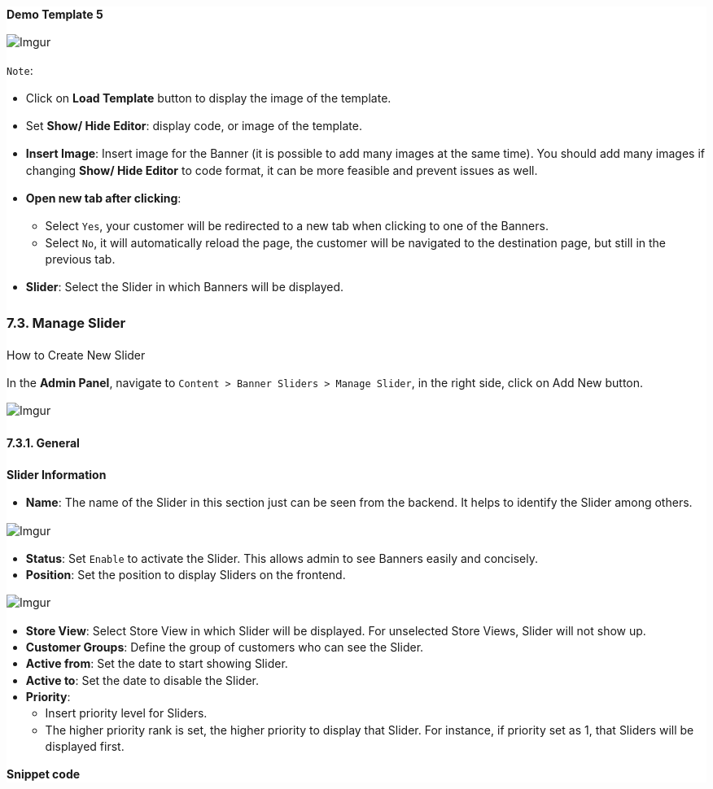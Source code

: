 
**Demo Template 5**
    
![Imgur](https://i.imgur.com/2GknUV1.png)

`Note`: 
  - Click on **Load Template** button to display the image of the template.
  - Set **Show/ Hide Editor**: display code, or image of the template.
  - **Insert Image**: Insert image for the Banner (it is possible to add many images at the same time). You should add many images if changing **Show/ Hide Editor** to code format, it can be more feasible and prevent issues as well.
  
- **Open new tab after clicking**: 

  - Select `Yes`, your customer will be redirected to a new tab when clicking to one of the Banners.
  - Select `No`, it will automatically reload the page, the customer will be navigated to the destination page, but still in the previous tab.

- **Slider**: Select the Slider in which Banners will be displayed.


### 7.3. Manage Slider

How to Create New Slider

In the **Admin Panel**, navigate to `Content > Banner Sliders > Manage Slider`, in the right side, click on Add New button.

![Imgur](https://i.imgur.com/4DV8Nb9.png)

#### 7.3.1. General

**Slider Information**

- **Name**: The name of the Slider in this section just can be seen from the backend. It helps to identify the Slider among others.

![Imgur](https://i.imgur.com/dzznMVx.gif)


- **Status**: Set `Enable` to activate the Slider. This allows admin to see Banners easily and concisely.
- **Position**: Set the position to display Sliders on the frontend.

![Imgur](https://i.imgur.com/Ia6H6RN.png)

- **Store View**: Select Store View in which Slider will be displayed. For unselected Store Views, Slider will not show up.
- **Customer Groups**: Define the group of customers who can see the Slider.
- **Active from**: Set the date to start showing Slider. 
- **Active to**: Set the date to disable the Slider.
- **Priority**:
  - Insert priority level for Sliders. 
  - The higher priority rank is set, the higher priority to display that Slider. For instance, if priority set as 1, that Sliders will be displayed first.
  
**Snippet code**
